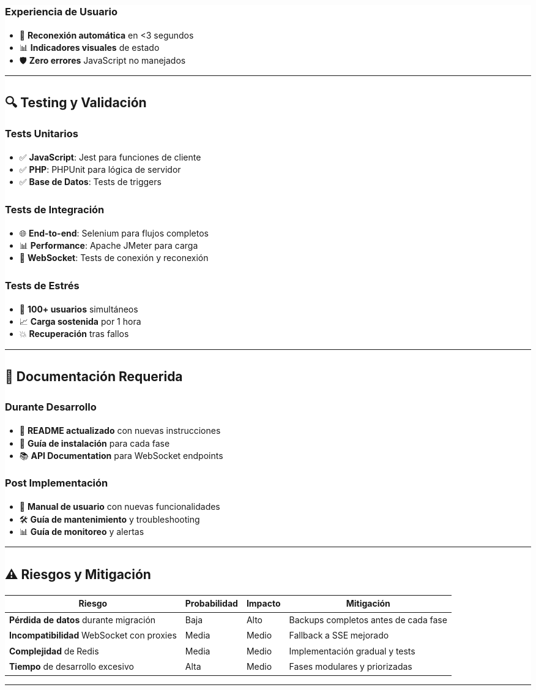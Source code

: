 ### Experiencia de Usuario
- 🔄 **Reconexión automática** en <3 segundos
- 📊 **Indicadores visuales** de estado
- 🛡️ **Zero errores** JavaScript no manejados

---

## 🔍 Testing y Validación

### Tests Unitarios
- ✅ **JavaScript**: Jest para funciones de cliente
- ✅ **PHP**: PHPUnit para lógica de servidor
- ✅ **Base de Datos**: Tests de triggers

### Tests de Integración
- 🌐 **End-to-end**: Selenium para flujos completos
- 📊 **Performance**: Apache JMeter para carga
- 🔄 **WebSocket**: Tests de conexión y reconexión

### Tests de Estrés
- 👥 **100+ usuarios** simultáneos
- 📈 **Carga sostenida** por 1 hora
- 💥 **Recuperación** tras fallos

---

## 📝 Documentación Requerida

### Durante Desarrollo
- 📖 **README actualizado** con nuevas instrucciones
- 🔧 **Guía de instalación** para cada fase
- 📚 **API Documentation** para WebSocket endpoints

### Post Implementación
- 🎯 **Manual de usuario** con nuevas funcionalidades
- 🛠️ **Guía de mantenimiento** y troubleshooting
- 📊 **Guía de monitoreo** y alertas

---

## ⚠️ Riesgos y Mitigación

| Riesgo | Probabilidad | Impacto | Mitigación |
|--------|-------------|---------|------------|
| **Pérdida de datos** durante migración | Baja | Alto | Backups completos antes de cada fase |
| **Incompatibilidad** WebSocket con proxies | Media | Medio | Fallback a SSE mejorado |
| **Complejidad** de Redis | Media | Medio | Implementación gradual y tests |
| **Tiempo** de desarrollo excesivo | Alta | Medio | Fases modulares y priorizadas |

---